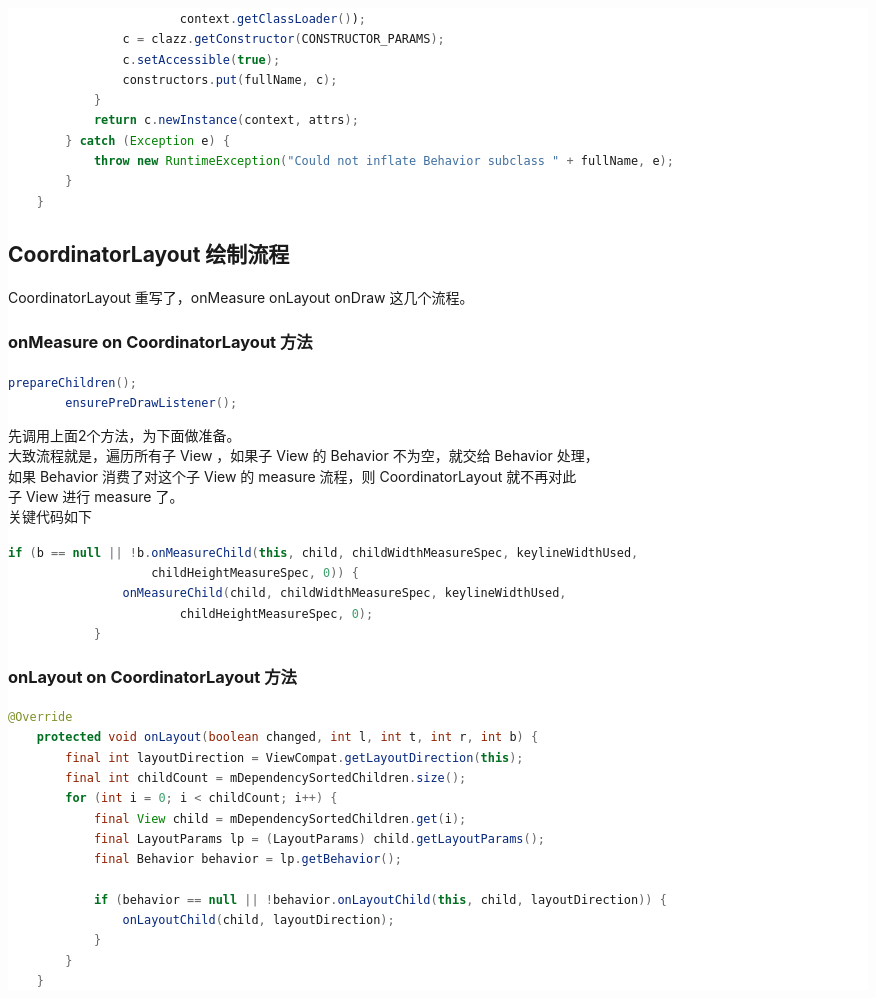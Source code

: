 ```java
                        context.getClassLoader());
                c = clazz.getConstructor(CONSTRUCTOR_PARAMS);
                c.setAccessible(true);
                constructors.put(fullName, c);
            }
            return c.newInstance(context, attrs);
        } catch (Exception e) {
            throw new RuntimeException("Could not inflate Behavior subclass " + fullName, e);
        }
    }
```

## CoordinatorLayout 绘制流程
CoordinatorLayout  重写了，onMeasure onLayout onDraw 这几个流程。

### onMeasure on CoordinatorLayout 方法

```java
prepareChildren();
        ensurePreDrawListener();
```

先调用上面2个方法，为下面做准备。  
大致流程就是，遍历所有子 View ，如果子 View 的 Behavior 不为空，就交给 Behavior 处理，  
如果 Behavior 消费了对这个子 View 的 measure 流程，则 CoordinatorLayout 就不再对此  
子 View 进行 measure 了。  
关键代码如下  

```java
if (b == null || !b.onMeasureChild(this, child, childWidthMeasureSpec, keylineWidthUsed,
                    childHeightMeasureSpec, 0)) {
                onMeasureChild(child, childWidthMeasureSpec, keylineWidthUsed,
                        childHeightMeasureSpec, 0);
            }
```

### onLayout on CoordinatorLayout 方法

```java
@Override
    protected void onLayout(boolean changed, int l, int t, int r, int b) {
        final int layoutDirection = ViewCompat.getLayoutDirection(this);
        final int childCount = mDependencySortedChildren.size();
        for (int i = 0; i < childCount; i++) {
            final View child = mDependencySortedChildren.get(i);
            final LayoutParams lp = (LayoutParams) child.getLayoutParams();
            final Behavior behavior = lp.getBehavior();

            if (behavior == null || !behavior.onLayoutChild(this, child, layoutDirection)) {
                onLayoutChild(child, layoutDirection);
            }
        }
    }
```
